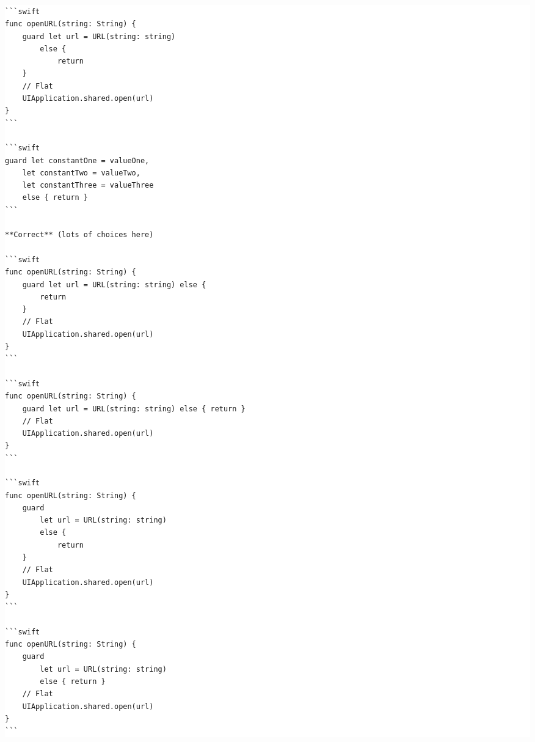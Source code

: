     ```swift
    func openURL(string: String) {
        guard let url = URL(string: string)
            else {
                return
        }
        // Flat
        UIApplication.shared.open(url)
    }
    ```

    ```swift
    guard let constantOne = valueOne,
        let constantTwo = valueTwo,
        let constantThree = valueThree
        else { return }
    ```

    **Correct** (lots of choices here)

    ```swift
    func openURL(string: String) {
        guard let url = URL(string: string) else {
            return
        }
        // Flat
        UIApplication.shared.open(url)
    }
    ```

    ```swift
    func openURL(string: String) {
        guard let url = URL(string: string) else { return }
        // Flat
        UIApplication.shared.open(url)
    }
    ```

    ```swift
    func openURL(string: String) {
        guard
            let url = URL(string: string)
            else {
                return
        }
        // Flat
        UIApplication.shared.open(url)
    }
    ```

    ```swift
    func openURL(string: String) {
        guard
            let url = URL(string: string)
            else { return }
        // Flat
        UIApplication.shared.open(url)
    }
    ```
